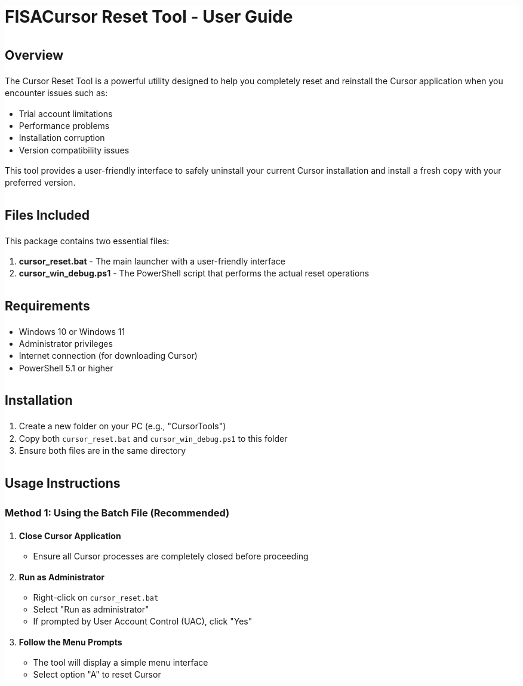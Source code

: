 # FISACursor Reset Tool - User Guide

## Overview

The Cursor Reset Tool is a powerful utility designed to help you completely reset and reinstall the Cursor application when you encounter issues such as:

- Trial account limitations
- Performance problems
- Installation corruption
- Version compatibility issues

This tool provides a user-friendly interface to safely uninstall your current Cursor installation and install a fresh copy with your preferred version.

## Files Included

This package contains two essential files:

1. **cursor_reset.bat** - The main launcher with a user-friendly interface
2. **cursor_win_debug.ps1** - The PowerShell script that performs the actual reset operations

## Requirements

- Windows 10 or Windows 11
- Administrator privileges
- Internet connection (for downloading Cursor)
- PowerShell 5.1 or higher

## Installation

1. Create a new folder on your PC (e.g., "CursorTools")
2. Copy both `cursor_reset.bat` and `cursor_win_debug.ps1` to this folder
3. Ensure both files are in the same directory

## Usage Instructions

### Method 1: Using the Batch File (Recommended)

1. **Close Cursor Application**
   - Ensure all Cursor processes are completely closed before proceeding

2. **Run as Administrator**
   - Right-click on `cursor_reset.bat`
   - Select "Run as administrator"
   - If prompted by User Account Control (UAC), click "Yes"

3. **Follow the Menu Prompts**
   - The tool will display a simple menu interface
   - Select option "A" to reset Cursor
